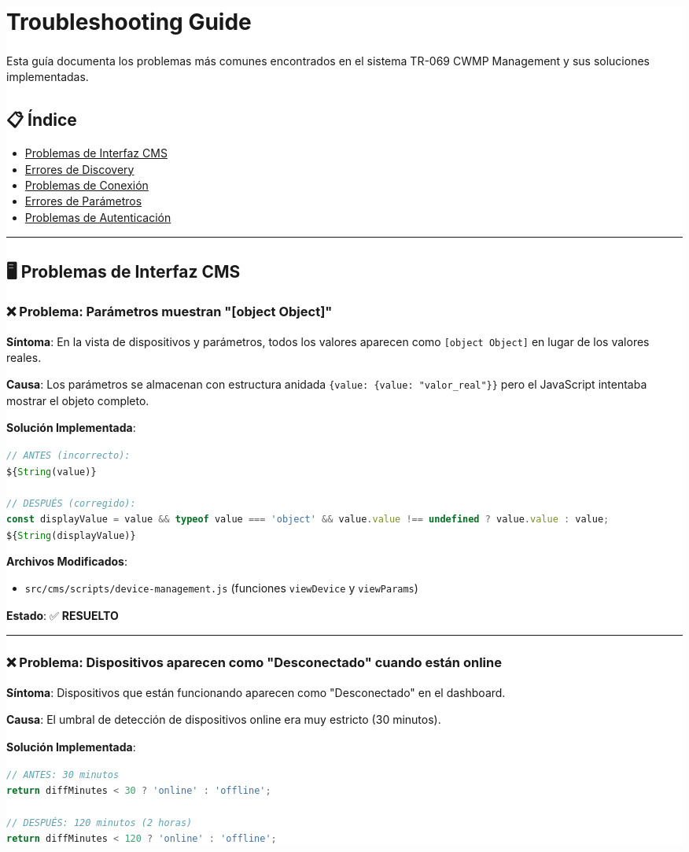 # Troubleshooting Guide

Esta guía documenta los problemas más comunes encontrados en el sistema TR-069 CWMP Management y sus soluciones implementadas.

## 📋 Índice
- [Problemas de Interfaz CMS](#problemas-de-interfaz-cms)
- [Errores de Discovery](#errores-de-discovery)
- [Problemas de Conexión](#problemas-de-conexión)
- [Errores de Parámetros](#errores-de-parámetros)
- [Problemas de Autenticación](#problemas-de-autenticación)

---

## 🖥️ Problemas de Interfaz CMS

### ❌ Problema: Parámetros muestran "[object Object]"

**Síntoma**: En la vista de dispositivos y parámetros, todos los valores aparecen como `[object Object]` en lugar de los valores reales.

**Causa**: Los parámetros se almacenan con estructura anidada `{value: {value: "valor_real"}}` pero el JavaScript intentaba mostrar el objeto completo.

**Solución Implementada**:
```javascript
// ANTES (incorrecto):
${String(value)}

// DESPUÉS (corregido):
const displayValue = value && typeof value === 'object' && value.value !== undefined ? value.value : value;
${String(displayValue)}
```

**Archivos Modificados**:
- `src/cms/scripts/device-management.js` (funciones `viewDevice` y `viewParams`)

**Estado**: ✅ **RESUELTO**

---

### ❌ Problema: Dispositivos aparecen como "Desconectado" cuando están online

**Síntoma**: Dispositivos que están funcionando aparecen como "Desconectado" en el dashboard.

**Causa**: El umbral de detección de dispositivos online era muy estricto (30 minutos).

**Solución Implementada**:
```javascript
// ANTES: 30 minutos
return diffMinutes < 30 ? 'online' : 'offline';

// DESPUÉS: 120 minutos (2 horas)
return diffMinutes < 120 ? 'online' : 'offline';
```
